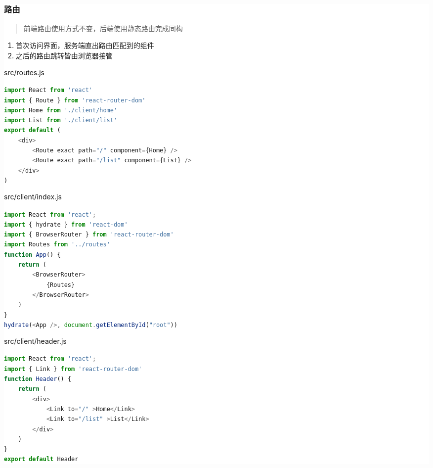 
### 路由

> 前端路由使用方式不变，后端使用静态路由完成同构


1. 首次访问界面，服务端直出路由匹配到的组件
2. 之后的路由跳转皆由浏览器接管


src/routes.js

```js
import React from 'react'
import { Route } from 'react-router-dom'
import Home from './client/home'
import List from './client/list'
export default (
    <div>
        <Route exact path="/" component={Home} />
        <Route exact path="/list" component={List} />
    </div>
)
```

src/client/index.js

```js
import React from 'react';
import { hydrate } from 'react-dom'
import { BrowserRouter } from 'react-router-dom'
import Routes from '../routes'
function App() {
    return (
        <BrowserRouter>
            {Routes}
        </BrowserRouter>
    )
}
hydrate(<App />, document.getElementById("root"))
```


src/client/header.js

```js
import React from 'react';
import { Link } from 'react-router-dom'
function Header() {
    return (
        <div>
            <Link to="/" >Home</Link>
            <Link to="/list" >List</Link>
        </div>
    )
}
export default Header
```
